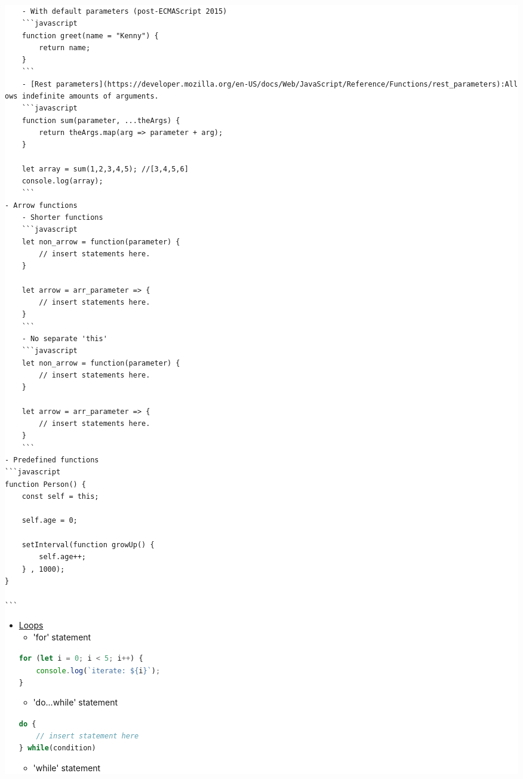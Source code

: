 		- With default parameters (post-ECMAScript 2015)
		```javascript
		function greet(name = "Kenny") {
			return name;
		}
		```		
		- [Rest parameters](https://developer.mozilla.org/en-US/docs/Web/JavaScript/Reference/Functions/rest_parameters):Allows indefinite amounts of arguments.
		```javascript
		function sum(parameter, ...theArgs) {
			return theArgs.map(arg => parameter + arg);
		}

		let array = sum(1,2,3,4,5); //[3,4,5,6]
		console.log(array);
		```	
	- Arrow functions
		- Shorter functions
		```javascript
		let non_arrow = function(parameter) {
			// insert statements here.
		}
		
		let arrow = arr_parameter => {
			// insert statements here.
		}		
		```
		- No separate 'this'
		```javascript
		let non_arrow = function(parameter) {
			// insert statements here.
		}
		
		let arrow = arr_parameter => {
			// insert statements here.
		}		
		```
	- Predefined functions
	```javascript
	function Person() {
		const self = this;
		
		self.age = 0;
		
		setInterval(function growUp() {
			self.age++;
		} , 1000);
	}
	
	```
- [Loops](https://developer.mozilla.org/en-US/docs/Web/JavaScript/Guide/Loops_and_iteration#labeled_statement)
	- 'for' statement
	```javascript
	for (let i = 0; i < 5; i++) {
		console.log(`iterate: ${i}`);
	}
	```
	- 'do...while' statement
	```javascript
	do {
		// insert statement here
	} while(condition)
	```
	- 'while' statement
	```javascript